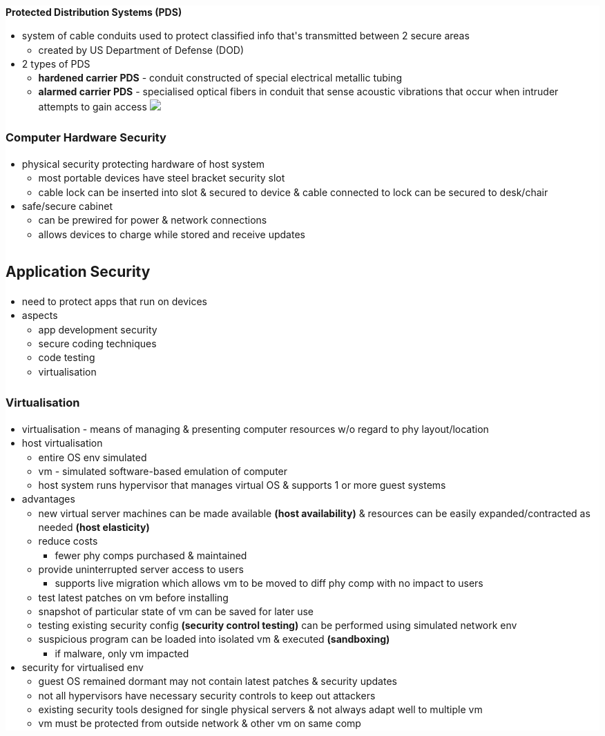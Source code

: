 __Protected Distribution Systems (PDS)__
- system of cable conduits used to protect classified info that's transmitted between 2 secure areas
    - created by US Department of Defense (DOD)
- 2 types of PDS
    - __hardened carrier PDS__ - conduit constructed of special electrical metallic tubing
    - __alarmed carrier PDS__ - specialised optical fibers in conduit that sense acoustic vibrations that occur when intruder attempts to gain access
![](https://i.imgur.com/snDu52v.png)

### Computer Hardware Security
- physical security protecting hardware of host system
    - most portable devices have steel bracket security slot
    - cable lock can be inserted into slot & secured to device & cable connected to lock can be secured to desk/chair
- safe/secure cabinet
    - can be prewired for power & network connections
    - allows devices to charge while stored and receive updates


Application Security
---
- need to protect apps that run on devices
- aspects
    - app development security
    - secure coding techniques
    - code testing
    - virtualisation

### Virtualisation
- virtualisation - means of managing & presenting computer resources w/o regard to phy layout/location
- host virtualisation
    - entire OS env simulated
    - vm - simulated software-based emulation of computer
    - host system runs hypervisor that manages virtual OS & supports 1 or more guest systems
- advantages
    - new virtual server machines can be made available __(host availability)__ & resources can be easily expanded/contracted as needed __(host elasticity)__
    - reduce costs
        - fewer phy comps purchased & maintained
    - provide uninterrupted server access to users
        - supports live migration which allows vm to be moved to diff phy comp with no impact to users
    - test latest patches on vm before installing
    - snapshot of particular state of vm can be saved for later use
    - testing existing security config __(security control testing)__ can be performed using simulated network env
    - suspicious program can be loaded into isolated vm & executed __(sandboxing)__
        - if malware, only vm impacted
- security for virtualised env
    - guest OS remained dormant may not contain latest patches & security updates
    - not all hypervisors have necessary security controls to keep out attackers
    - existing security tools designed for single physical servers & not always adapt well to multiple vm
    - vm must be protected from outside network & other vm on same comp
